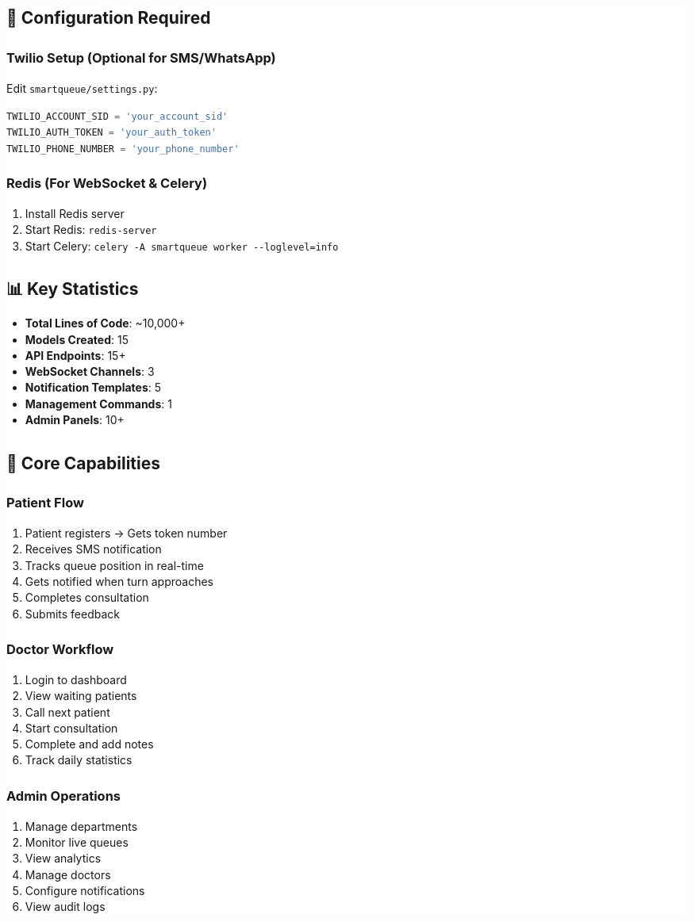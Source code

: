 ## 🔧 Configuration Required

### Twilio Setup (Optional for SMS/WhatsApp)
Edit `smartqueue/settings.py`:
```python
TWILIO_ACCOUNT_SID = 'your_account_sid'
TWILIO_AUTH_TOKEN = 'your_auth_token'
TWILIO_PHONE_NUMBER = 'your_phone_number'
```

### Redis (For WebSocket & Celery)
1. Install Redis server
2. Start Redis: `redis-server`
3. Start Celery: `celery -A smartqueue worker --loglevel=info`

## 📊 Key Statistics

- **Total Lines of Code**: ~10,000+
- **Models Created**: 15
- **API Endpoints**: 15+
- **WebSocket Channels**: 3
- **Notification Templates**: 5
- **Management Commands**: 1
- **Admin Panels**: 10+

## 🎯 Core Capabilities

### Patient Flow
1. Patient registers → Gets token number
2. Receives SMS notification
3. Tracks queue position in real-time
4. Gets notified when turn approaches
5. Completes consultation
6. Submits feedback

### Doctor Workflow
1. Login to dashboard
2. View waiting patients
3. Call next patient
4. Start consultation
5. Complete and add notes
6. Track daily statistics

### Admin Operations
1. Manage departments
2. Monitor live queues
3. View analytics
4. Manage doctors
5. Configure notifications
6. View audit logs
